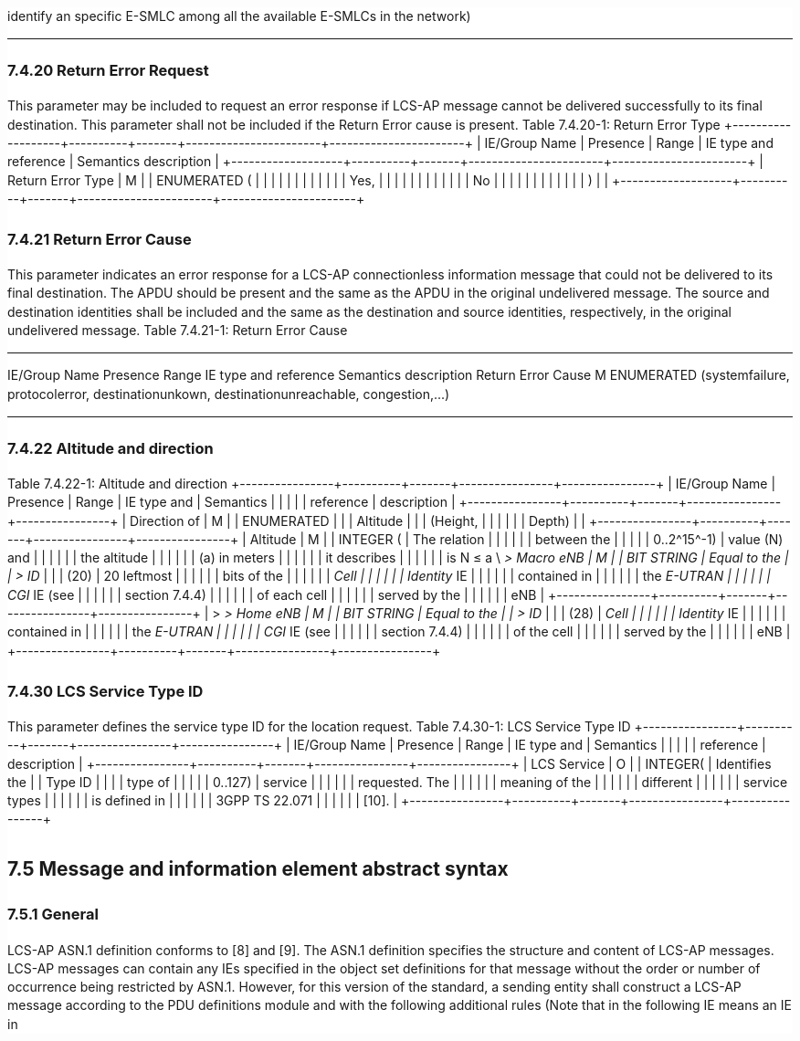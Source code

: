 identify an specific E-SMLC among all the available E-SMLCs in the network)
* * *
### 7.4.20 Return Error Request
This parameter may be included to request an error response if LCS-AP message
cannot be delivered successfully to its final destination. This parameter
shall not be included if the Return Error cause is present.
Table 7.4.20-1: Return Error Type
+-------------------+----------+-------+-----------------------+-----------------------+ | IE/Group Name | Presence | Range | IE type and reference | Semantics description | +-------------------+----------+-------+-----------------------+-----------------------+ | Return Error Type | M | | ENUMERATED ( | | | | | | | | | | | | Yes, | | | | | | | | | | | | No | | | | | | | | | | | | ) | | +-------------------+----------+-------+-----------------------+-----------------------+
### 7.4.21 Return Error Cause
This parameter indicates an error response for a LCS-AP connectionless
information message that could not be delivered to its final destination. The
APDU should be present and the same as the APDU in the original undelivered
message. The source and destination identities shall be included and the same
as the destination and source identities, respectively, in the original
undelivered message.
Table 7.4.21-1: Return Error Cause
* * *
IE/Group Name Presence Range IE type and reference Semantics description
Return Error Cause M ENUMERATED (systemfailure, protocolerror,
destinationunkown, destinationunreachable, congestion,...)
* * *
### 7.4.22 Altitude and direction
Table 7.4.22-1: Altitude and direction
+----------------+----------+-------+----------------+----------------+ | IE/Group Name | Presence | Range | IE type and | Semantics | | | | | reference | description | +----------------+----------+-------+----------------+----------------+ | Direction of | M | | ENUMERATED | | | Altitude | | | (Height, | | | | | | Depth) | | +----------------+----------+-------+----------------+----------------+ | Altitude | M | | INTEGER ( | The relation | | | | | | between the | | | | | 0..2^15^-1) | value (N) and | | | | | | the altitude | | | | | | (a) in meters | | | | | | it describes | | | | | | is N ≤ a \ _> Macro eNB | M | | BIT STRING | Equal to the | | > ID_ | | | (20) | 20 leftmost | | | | | | bits of the | | | | | | _Cell | | | | | | Identity_ IE | | | | | | contained in | | | | | | the _E-UTRAN | | | | | | CGI_ IE (see | | | | | | section 7.4.4) | | | | | | of each cell | | | | | | served by the | | | | | | eNB | +----------------+----------+-------+----------------+----------------+ | > _> Home eNB | M | | BIT STRING | Equal to the | | > ID_ | | | (28) | _Cell | | | | | | Identity_ IE | | | | | | contained in | | | | | | the _E-UTRAN | | | | | | CGI_ IE (see | | | | | | section 7.4.4) | | | | | | of the cell | | | | | | served by the | | | | | | eNB | +----------------+----------+-------+----------------+----------------+
### 7.4.30 LCS Service Type ID
This parameter defines the service type ID for the location request.
Table 7.4.30-1: LCS Service Type ID
+----------------+----------+-------+----------------+----------------+ | IE/Group Name | Presence | Range | IE type and | Semantics | | | | | reference | description | +----------------+----------+-------+----------------+----------------+ | LCS Service | O | | INTEGER( | Identifies the | | Type ID | | | | type of | | | | | 0..127) | service | | | | | | requested. The | | | | | | meaning of the | | | | | | different | | | | | | service types | | | | | | is defined in | | | | | | 3GPP TS 22.071 | | | | | | [10]. | +----------------+----------+-------+----------------+----------------+
## 7.5 Message and information element abstract syntax
### 7.5.1 General
LCS-AP ASN.1 definition conforms to [8] and [9].
The ASN.1 definition specifies the structure and content of LCS-AP messages.
LCS-AP messages can contain any IEs specified in the object set definitions
for that message without the order or number of occurrence being restricted by
ASN.1. However, for this version of the standard, a sending entity shall
construct a LCS-AP message according to the PDU definitions module and with
the following additional rules (Note that in the following IE means an IE in